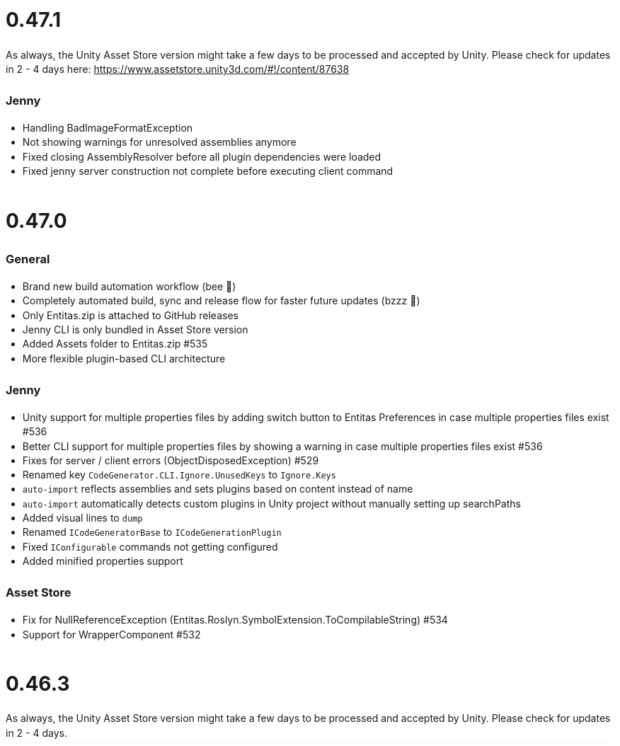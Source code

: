 # 0.47.1

As always, the Unity Asset Store version might take a few days to be processed and accepted by Unity.
Please check for updates in 2 - 4 days here: https://www.assetstore.unity3d.com/#!/content/87638

### Jenny
- Handling BadImageFormatException
- Not showing warnings for unresolved assemblies anymore
- Fixed closing AssemblyResolver before all plugin dependencies were loaded
- Fixed jenny server construction not complete before executing client command


# 0.47.0

### General
- Brand new build automation workflow (bee 🐝)
- Completely automated build, sync and release flow for faster future updates (bzzz 🐝)
- Only Entitas.zip is attached to GitHub releases
- Jenny CLI is only bundled in Asset Store version
- Added Assets folder to Entitas.zip #535
- More flexible plugin-based CLI architecture

### Jenny
- Unity support for multiple properties files by adding switch button to Entitas Preferences in case multiple properties files exist #536
- Better CLI support for multiple properties files by showing a warning in case multiple properties files exist #536
- Fixes for server / client errors (ObjectDisposedException) #529
- Renamed key `CodeGenerator.CLI.Ignore.UnusedKeys` to `Ignore.Keys`
- `auto-import` reflects assemblies and sets plugins based on content instead of name
- `auto-import` automatically detects custom plugins in Unity project without manually setting up searchPaths
- Added visual lines to `dump`
- Renamed `ICodeGeneratorBase` to `ICodeGenerationPlugin`
- Fixed `IConfigurable` commands not getting configured
- Added minified properties support

### Asset Store
- Fix for NullReferenceException (Entitas.Roslyn.SymbolExtension.ToCompilableString) #534
- Support for WrapperComponent #532

# 0.46.3

As always, the Unity Asset Store version might take a few days to be processed and accepted by Unity.
Please check for updates in 2 - 4 days.
